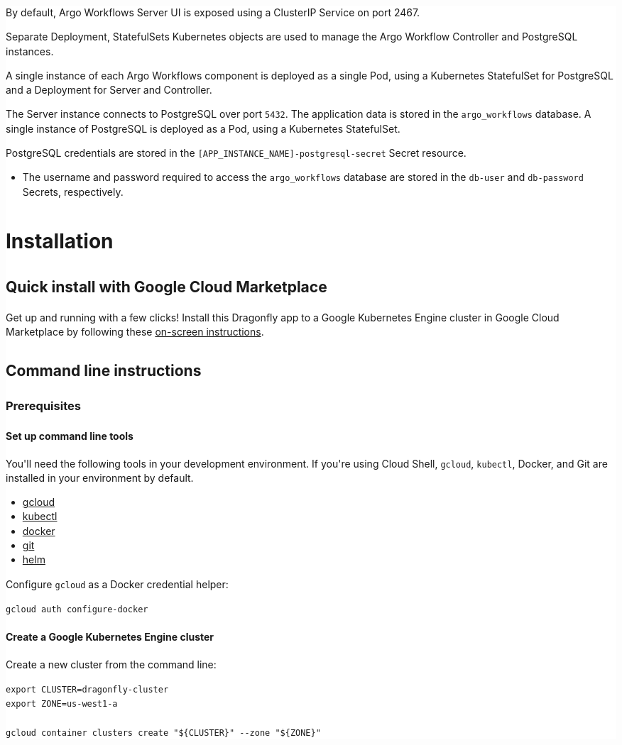 By default, Argo Workflows Server UI is exposed using a ClusterIP Service on port 2467.

Separate Deployment, StatefulSets Kubernetes objects are used to manage the Argo Workflow Controller and PostgreSQL instances.

A single instance of each Argo Workflows component is deployed as a single Pod,
using a Kubernetes StatefulSet for PostgreSQL and a Deployment for Server and Controller.

The Server instance connects to PostgreSQL over port `5432`. The
application data is stored in the `argo_workflows` database. A single instance of PostgreSQL is deployed
as a Pod, using a Kubernetes StatefulSet.

PostgreSQL credentials are stored in the `[APP_INSTANCE_NAME]-postgresql-secret`
Secret resource.

*   The username and password required to access the `argo_workflows` database are stored in
    the `db-user` and `db-password` Secrets, respectively.


# Installation

## Quick install with Google Cloud Marketplace

Get up and running with a few clicks! Install this Dragonfly app to a Google Kubernetes Engine cluster in Google Cloud Marketplace by following these [on-screen instructions](https://console.cloud.google.com/marketplace/details/google/dragonfly).

## Command line instructions

### Prerequisites

#### Set up command line tools

You'll need the following tools in your development environment. If you're using Cloud Shell, `gcloud`, `kubectl`, Docker, and Git are installed in your environment by default.

- [gcloud](https://cloud.google.com/sdk/gcloud/)
- [kubectl](https://kubernetes.io/docs/reference/kubectl/overview/)
- [docker](https://docs.docker.com/install/)
- [git](https://git-scm.com/book/en/v2/Getting-Started-Installing-Git)
- [helm](https://helm.sh/)

Configure `gcloud` as a Docker credential helper:

```shell
gcloud auth configure-docker
```

#### Create a Google Kubernetes Engine cluster

Create a new cluster from the command line:

```shell
export CLUSTER=dragonfly-cluster
export ZONE=us-west1-a

gcloud container clusters create "${CLUSTER}" --zone "${ZONE}"
```
